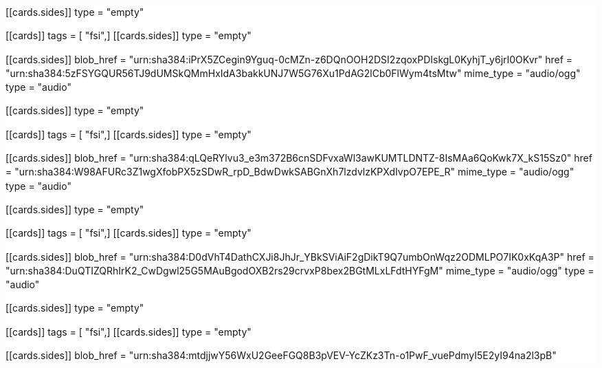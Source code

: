 [[cards.sides]]
type = "empty"


[[cards]]
tags = [ "fsi",]
[[cards.sides]]
type = "empty"

[[cards.sides]]
blob_href = "urn:sha384:iPrX5ZCegin9Yguq-0cMZn-z6DQnOOH2DSI2zqoxPDIskgL0KyhjT_y6jrI0OKvr"
href = "urn:sha384:5zFSYGQUR56TJ9dUMSkQMmHxIdA3bakkUNJ7W5G76Xu1PdAG2lCb0FlWym4tsMtw"
mime_type = "audio/ogg"
type = "audio"

[[cards.sides]]
type = "empty"


[[cards]]
tags = [ "fsi",]
[[cards.sides]]
type = "empty"

[[cards.sides]]
blob_href = "urn:sha384:qLQeRYlvu3_e3m372B6cnSDFvxaWl3awKUMTLDNTZ-8IsMAa6QoKwk7X_kS15Sz0"
href = "urn:sha384:W98AFURc3Z1wgXfobPX5zSDwR_rpD_BdwDwkSABGnXh7lzdvlzKPXdIvpO7EPE_R"
mime_type = "audio/ogg"
type = "audio"

[[cards.sides]]
type = "empty"


[[cards]]
tags = [ "fsi",]
[[cards.sides]]
type = "empty"

[[cards.sides]]
blob_href = "urn:sha384:D0dVhT4DathCXJi8JhJr_YBkSViAiF2gDikT9Q7umbOnWqz2ODMLPO7IK0xKqA3P"
href = "urn:sha384:DuQTIZQRhIrK2_CwDgwl25G5MAuBgodOXB2rs29crvxP8bex2BGtMLxLFdtHYFgM"
mime_type = "audio/ogg"
type = "audio"

[[cards.sides]]
type = "empty"


[[cards]]
tags = [ "fsi",]
[[cards.sides]]
type = "empty"

[[cards.sides]]
blob_href = "urn:sha384:mtdjjwY56WxU2GeeFGQ8B3pVEV-YcZKz3Tn-o1PwF_vuePdmyI5E2yI94na2l3pB"
